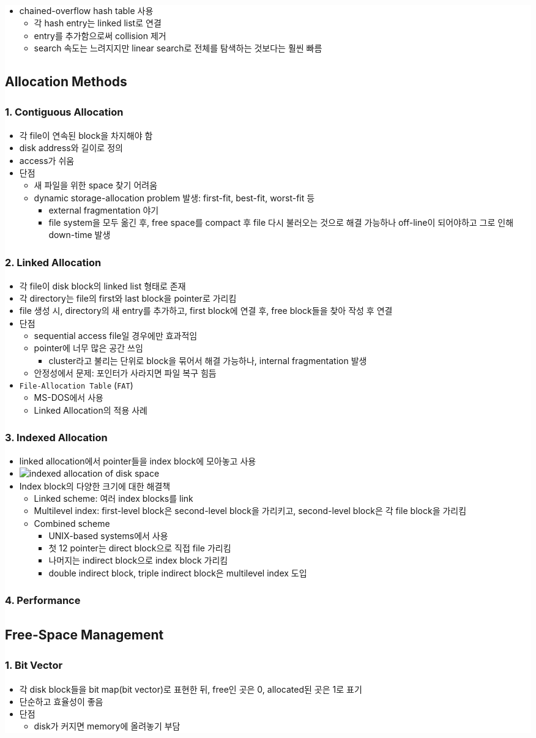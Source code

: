 * chained-overflow hash table 사용
    * 각 hash entry는 linked list로 연결
    * entry를 추가함으로써 collision 제거
    * search 속도는 느려지지만 linear search로 전체를 탐색하는 것보다는 훨씬 빠름

## Allocation Methods
### 1. Contiguous Allocation
* 각 file이 연속된 block을 차지해야 함
* disk address와 길이로 정의
* access가 쉬움
* 단점
    * 새 파일을 위한 space 찾기 어려움
    * dynamic storage-allocation problem 발생: first-fit, best-fit, worst-fit 등
        * external fragmentation 야기
        * file system을 모두 옮긴 후, free space를 compact 후 file 다시 불러오는 것으로 해결 가능하나 off-line이 되어야하고 그로 인해 down-time 발생

### 2. Linked Allocation
* 각 file이 disk block의 linked list 형태로 존재
* 각 directory는 file의 first와 last block을 pointer로 가리킴
* file 생성 시, directory의 새 entry를 추가하고, first block에 연결 후, free block들을 찾아 작성 후 연결
* 단점
    * sequential access file일 경우에만 효과적임
    * pointer에 너무 많은 공간 쓰임
        * cluster라고 불리는 단위로 block을 묶어서 해결 가능하나, internal fragmentation 발생
    * 안정성에서 문제: 포인터가 사라지면 파일 복구 힘듬
* `File-Allocation Table` (`FAT`)
    * MS-DOS에서 사용
    * Linked Allocation의 적용 사례

### 3. Indexed Allocation
* linked allocation에서 pointer들을 index block에 모아놓고 사용
* ![indexed allocation of disk space](https://media.geeksforgeeks.org/wp-content/uploads/indexedAllocation.jpg)
* Index block의 다양한 크기에 대한 해결책
    * Linked scheme: 여러 index blocks를 link
    * Multilevel index: first-level block은 second-level block을 가리키고, second-level block은 각 file block을 가리킴
    * Combined scheme
        * UNIX-based systems에서 사용
        * 첫 12 pointer는 direct block으로 직접 file 가리킴
        * 나머지는 indirect block으로 index block 가리킴
        * double indirect block, triple indirect block은 multilevel index 도입

### 4. Performance


## Free-Space Management
### 1. Bit Vector
* 각 disk block들을 bit map(bit vector)로 표현한 뒤, free인 곳은 0, allocated된 곳은 1로 표기
* 단순하고 효율성이 좋음
* 단점
    * disk가 커지면 memory에 올려놓기 부담
